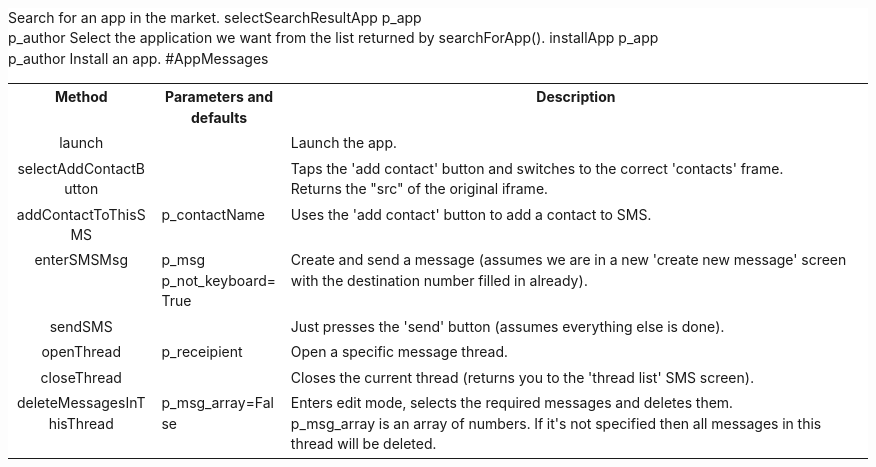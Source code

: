 <td align=left>  Search for an app in the market. </td>
</tr>
<tr>
<td align=center>selectSearchResultApp</td>
<td align=left>p_app<br>
p_author</td>
<td align=left>  Select the application we want from the list returned by searchForApp(). </td>
</tr>
<tr>
<td align=center>installApp</td>
<td align=left>p_app<br>
p_author</td>
<td align=left>  Install an app. </td>
</tr>
</table>
#AppMessages
<table>
  <tr>
    <th>Method</th><th>Parameters and defaults</th><th>Description</th>
  </tr>
<tr>
<td align=center>launch</td>
<td align=left></td>
<td align=left>  Launch the app. </td>
</tr>
<tr>
<td align=center>selectAddContactButton</td>
<td align=left></td>
<td align=left>  Taps the 'add contact' button and switches to the correct 'contacts' frame.<br> Returns the "src" of the original iframe. </td>
</tr>
<tr>
<td align=center>addContactToThisSMS</td>
<td align=left>p_contactName</td>
<td align=left>  Uses the 'add contact' button to add a contact to SMS. </td>
</tr>
<tr>
<td align=center>enterSMSMsg</td>
<td align=left>p_msg<br>
p_not_keyboard=True</td>
<td align=left>  Create and send a message (assumes we are in a new 'create new message' screen with the destination number filled in already). </td>
</tr>
<tr>
<td align=center>sendSMS</td>
<td align=left></td>
<td align=left>  Just presses the 'send' button (assumes everything else is done). </td>
</tr>
<tr>
<td align=center>openThread</td>
<td align=left>p_receipient</td>
<td align=left>  Open a specific message thread. </td>
</tr>
<tr>
<td align=center>closeThread</td>
<td align=left></td>
<td align=left>  Closes the current thread (returns you to the 'thread list' SMS screen). </td>
</tr>
<tr>
<td align=center>deleteMessagesInThisThread</td>
<td align=left>p_msg_array=False</td>
<td align=left>  Enters edit mode, selects the required messages and deletes them.<br> p_msg_array is an array of numbers. If it's not specified then all messages in this thread will be deleted. </td>